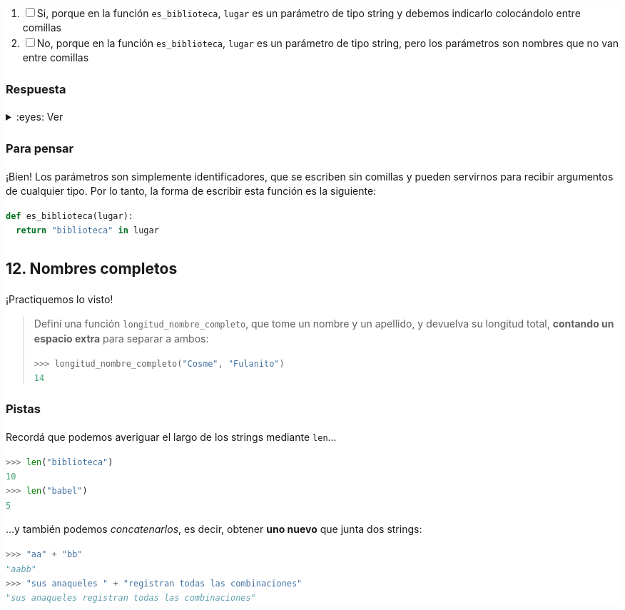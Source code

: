 

1. ☐ Si, porque en la función `es_biblioteca`, `lugar` es un parámetro de tipo string y debemos indicarlo colocándolo entre comillas
1. ☐ No, porque en la función `es_biblioteca`, `lugar` es un parámetro de tipo string, pero los parámetros son nombres que no van entre comillas

### Respuesta

<details><summary>:eyes: Ver</summary></details>

### Para pensar

¡Bien! Los parámetros son simplemente identificadores, que se escriben sin comillas y pueden servirnos para recibir argumentos de cualquier tipo. Por lo tanto, la forma de escribir esta función es la siguiente:

```python
def es_biblioteca(lugar):
  return "biblioteca" in lugar
```


## 12. Nombres completos

¡Practiquemos lo visto!

> Definí una función `longitud_nombre_completo`, que tome un nombre y un apellido, y devuelva su longitud total, **contando un espacio extra** para separar a ambos:
>
>```python
> >>> longitud_nombre_completo("Cosme", "Fulanito")
>14
>```




### Pistas

Recordá que podemos averiguar el largo de los strings mediante `len`...

```python
>>> len("biblioteca")
10
>>> len("babel")
5
```

...y también podemos _concatenarlos_, es decir, obtener **uno nuevo** que junta dos strings:

```python
>>> "aa" + "bb"
"aabb"
>>> "sus anaqueles " + "registran todas las combinaciones"
"sus anaqueles registran todas las combinaciones"
```
